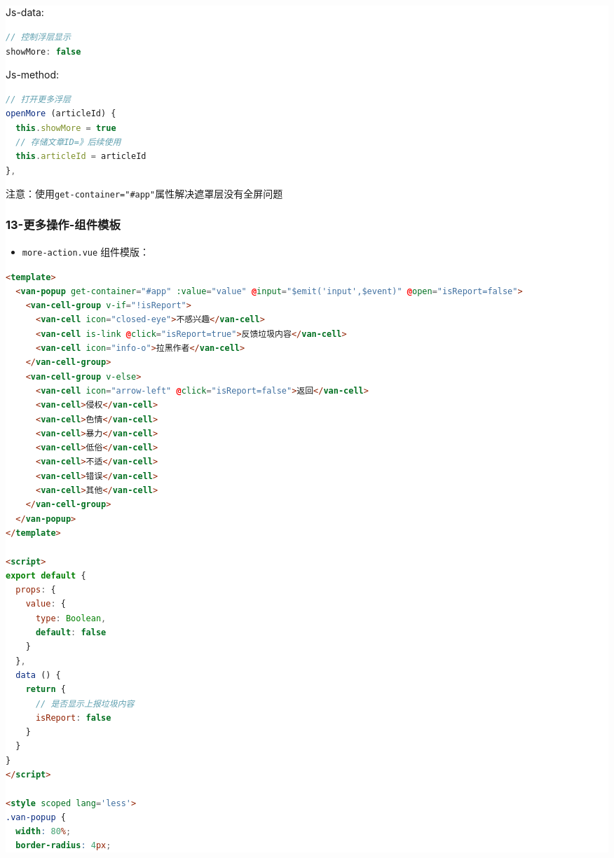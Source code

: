 Js-data:

```js
// 控制浮层显示
showMore: false
```

Js-method:

```js
// 打开更多浮层
openMore (articleId) {
  this.showMore = true
  // 存储文章ID=》后续使用
  this.articleId = articleId
},
```

注意：使用`get-container="#app"`属性解决遮罩层没有全屏问题

### 13-更多操作-组件模板

* `more-action.vue` 组件模版：

```html
<template>
  <van-popup get-container="#app" :value="value" @input="$emit('input',$event)" @open="isReport=false">
    <van-cell-group v-if="!isReport">
      <van-cell icon="closed-eye">不感兴趣</van-cell>
      <van-cell is-link @click="isReport=true">反馈垃圾内容</van-cell>
      <van-cell icon="info-o">拉黑作者</van-cell>
    </van-cell-group>
    <van-cell-group v-else>
      <van-cell icon="arrow-left" @click="isReport=false">返回</van-cell>
      <van-cell>侵权</van-cell>
      <van-cell>色情</van-cell>
      <van-cell>暴力</van-cell>
      <van-cell>低俗</van-cell>
      <van-cell>不适</van-cell>
      <van-cell>错误</van-cell>
      <van-cell>其他</van-cell>
    </van-cell-group>
  </van-popup>
</template>

<script>
export default {
  props: {
    value: {
      type: Boolean,
      default: false
    }
  },
  data () {
    return {
      // 是否显示上报垃圾内容
      isReport: false
    }
  }
}
</script>

<style scoped lang='less'>
.van-popup {
  width: 80%;
  border-radius: 4px;
```